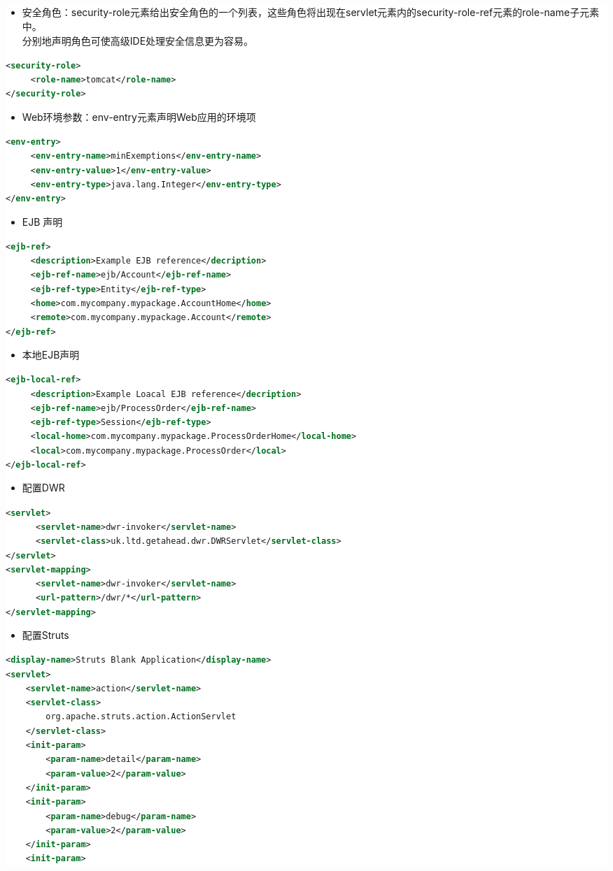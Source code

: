 + 安全角色：security-role元素给出安全角色的一个列表，这些角色将出现在servlet元素内的security-role-ref元素的role-name子元素中。    
    分别地声明角色可使高级IDE处理安全信息更为容易。    
```xml
<security-role>    
     <role-name>tomcat</role-name>    
</security-role>   
```
 
+ Web环境参数：env-entry元素声明Web应用的环境项 
```xml   
<env-entry>    
     <env-entry-name>minExemptions</env-entry-name>    
     <env-entry-value>1</env-entry-value>    
     <env-entry-type>java.lang.Integer</env-entry-type>    
</env-entry>    
```

+ EJB 声明   
```xml 
<ejb-ref>    
     <description>Example EJB reference</decription>    
     <ejb-ref-name>ejb/Account</ejb-ref-name>    
     <ejb-ref-type>Entity</ejb-ref-type>    
     <home>com.mycompany.mypackage.AccountHome</home>    
     <remote>com.mycompany.mypackage.Account</remote>    
</ejb-ref>   
```
 
+ 本地EJB声明    
```xml
<ejb-local-ref>    
     <description>Example Loacal EJB reference</decription>    
     <ejb-ref-name>ejb/ProcessOrder</ejb-ref-name>    
     <ejb-ref-type>Session</ejb-ref-type>    
     <local-home>com.mycompany.mypackage.ProcessOrderHome</local-home>    
     <local>com.mycompany.mypackage.ProcessOrder</local>    
</ejb-local-ref>    
```

+ 配置DWR 
```xml   
<servlet>    
      <servlet-name>dwr-invoker</servlet-name>    
      <servlet-class>uk.ltd.getahead.dwr.DWRServlet</servlet-class>    
</servlet>    
<servlet-mapping>    
      <servlet-name>dwr-invoker</servlet-name>    
      <url-pattern>/dwr/*</url-pattern>    
</servlet-mapping>   
```
 
+ 配置Struts    
```xml
<display-name>Struts Blank Application</display-name>    
<servlet>    
    <servlet-name>action</servlet-name>    
    <servlet-class>    
        org.apache.struts.action.ActionServlet    
    </servlet-class>    
    <init-param>    
        <param-name>detail</param-name>    
        <param-value>2</param-value>    
    </init-param>    
    <init-param>    
        <param-name>debug</param-name>    
        <param-value>2</param-value>    
    </init-param>    
    <init-param>    
```